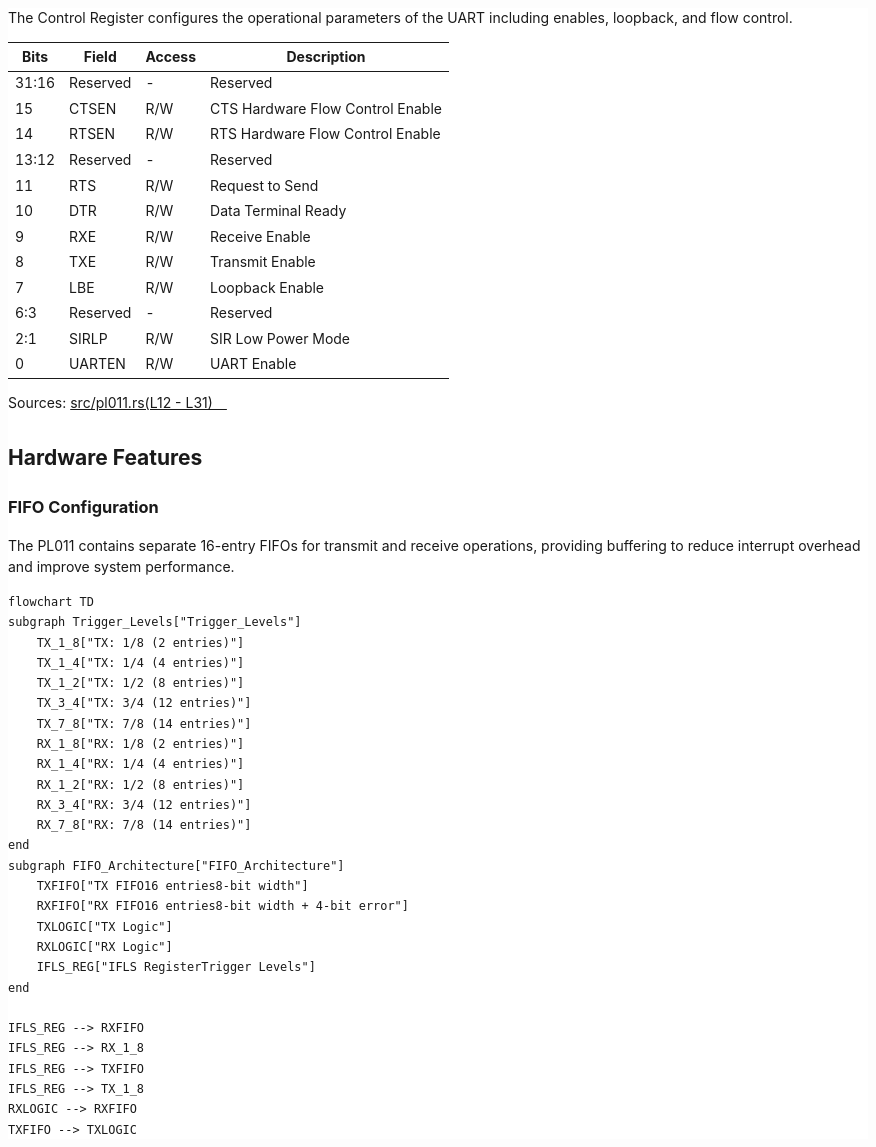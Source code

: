 The Control Register configures the operational parameters of the UART including enables, loopback, and flow control.

|Bits|Field|Access|Description|
| --- | --- | --- | --- |
|31:16|Reserved|-|Reserved|
|15|CTSEN|R/W|CTS Hardware Flow Control Enable|
|14|RTSEN|R/W|RTS Hardware Flow Control Enable|
|13:12|Reserved|-|Reserved|
|11|RTS|R/W|Request to Send|
|10|DTR|R/W|Data Terminal Ready|
|9|RXE|R/W|Receive Enable|
|8|TXE|R/W|Transmit Enable|
|7|LBE|R/W|Loopback Enable|
|6:3|Reserved|-|Reserved|
|2:1|SIRLP|R/W|SIR Low Power Mode|
|0|UARTEN|R/W|UART Enable|

Sources: [src/pl011.rs(L12 - L31)&emsp;](https://github.com/arceos-org/arm_pl011/blob/a5a02f1f/src/pl011.rs#L12-L31)

## Hardware Features

### FIFO Configuration

The PL011 contains separate 16-entry FIFOs for transmit and receive operations, providing buffering to reduce interrupt overhead and improve system performance.

```mermaid
flowchart TD
subgraph Trigger_Levels["Trigger_Levels"]
    TX_1_8["TX: 1/8 (2 entries)"]
    TX_1_4["TX: 1/4 (4 entries)"]
    TX_1_2["TX: 1/2 (8 entries)"]
    TX_3_4["TX: 3/4 (12 entries)"]
    TX_7_8["TX: 7/8 (14 entries)"]
    RX_1_8["RX: 1/8 (2 entries)"]
    RX_1_4["RX: 1/4 (4 entries)"]
    RX_1_2["RX: 1/2 (8 entries)"]
    RX_3_4["RX: 3/4 (12 entries)"]
    RX_7_8["RX: 7/8 (14 entries)"]
end
subgraph FIFO_Architecture["FIFO_Architecture"]
    TXFIFO["TX FIFO16 entries8-bit width"]
    RXFIFO["RX FIFO16 entries8-bit width + 4-bit error"]
    TXLOGIC["TX Logic"]
    RXLOGIC["RX Logic"]
    IFLS_REG["IFLS RegisterTrigger Levels"]
end

IFLS_REG --> RXFIFO
IFLS_REG --> RX_1_8
IFLS_REG --> TXFIFO
IFLS_REG --> TX_1_8
RXLOGIC --> RXFIFO
TXFIFO --> TXLOGIC
```